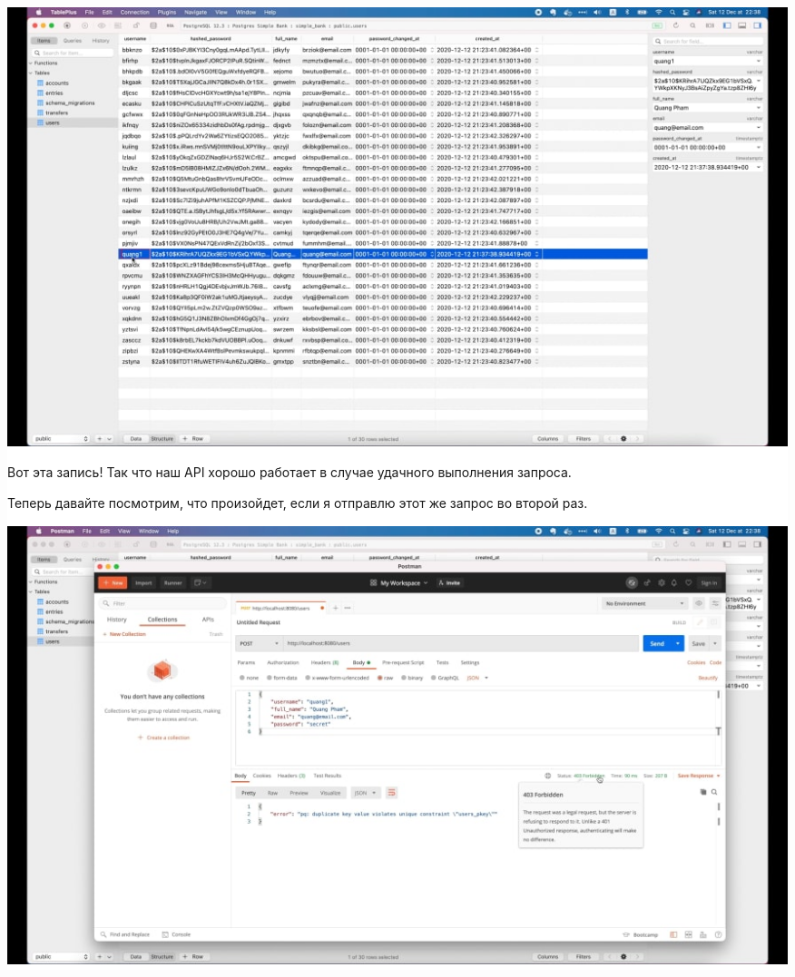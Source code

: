 ![](../images/part17/la3mih4va95g4yhuh22d.jpg)

Вот эта запись! Так что наш API хорошо работает в случае удачного выполнения 
запроса.

Теперь давайте посмотрим, что произойдет, если я отправлю этот же запрос во 
второй раз.

![](../images/part17/r6fj79ni1m81b7byp57r.jpg)
